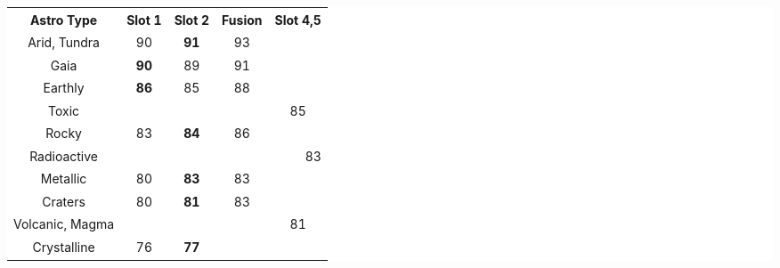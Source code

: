 
<table class='table table-hover table-condensed'>
 <tr ><th align='center'>Astro Type</th>
  <th align='center'>Slot 1</th>
  <th align='center'>Slot 2</th>
  <th align='center'>Fusion</th>
  <th align='center'>Slot 4,5</th></tr>
<tr ><td align='center'>Arid, Tundra</td>
  <td align='center'>90</td>
  <td align='center'><strong>91</strong></td>
  <td align='center'>93</td>
  <td >&nbsp;</td>
</tr>
<tr ><td align='center'>Gaia</td>
  <td align='center'><strong>90</strong></td>
  <td align='center'>89</td>
  <td align='center'>91</td>
  <td >&nbsp;</td>
</tr>
<tr ><td align='center'>Earthly</td>
  <td align='center'><strong>86</strong></td>
  <td align='center'>85</td>
  <td align='center'>88</td>
  <td >&nbsp;</td>
</tr>
<tr ><td align='center'>Toxic</td>
  <td >&nbsp;</td>
  <td >&nbsp;</td>
  <td >&nbsp;</td>
  <td align='center'>85</td>
</tr>
<tr ><td align='center'>Rocky</td>
  <td align='center'>83</td>
  <td align='center'><strong>84</strong></td>
  <td align='center'>86</td>
  <td >&nbsp;</td>
</tr>
<tr ><td align='center'>Radioactive</td>
  <td >&nbsp;</td>
  <td >&nbsp;</td>
  <td >&nbsp;</td>
  <td  align='right'>83</td>
</tr>
<tr ><td align='center'>Metallic</td>
  <td align='center'>80</td>
  <td align='center'><strong>83</strong></td>
  <td align='center'>83</td>
  <td >&nbsp;</td>
</tr>
<tr ><td align='center'>Craters</td>
  <td align='center'>80</td>
  <td align='center'><strong>81</strong></td>
  <td align='center'>83</td>
  <td >&nbsp;</td>
</tr>
<tr ><td align='center'>Volcanic, Magma</td>
  <td >&nbsp;</td>
  <td >&nbsp;</td>
  <td >&nbsp;</td>
  <td align='center'>81</td>
</tr>
<tr ><td align='center'>Crystalline</td>
  <td align='center'>76</td>
  <td align='center'><strong>77</strong></td>